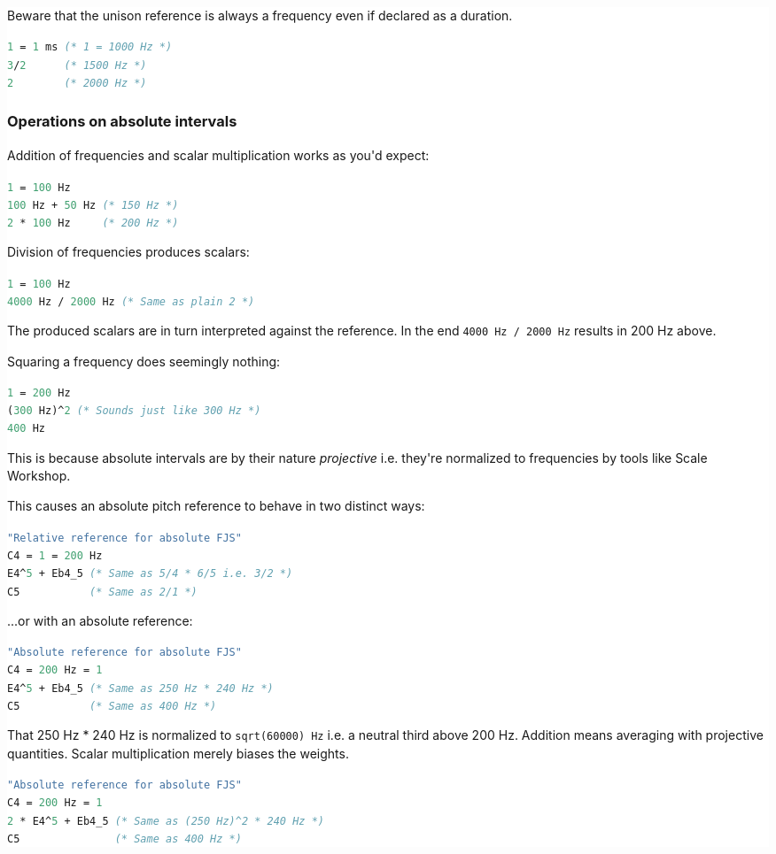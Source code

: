 Beware that the unison reference is always a frequency even if declared as a duration.
```ocaml
1 = 1 ms (* 1 = 1000 Hz *)
3/2      (* 1500 Hz *)
2        (* 2000 Hz *)
```

### Operations on absolute intervals

Addition of frequencies and scalar multiplication works as you'd expect:
```ocaml
1 = 100 Hz
100 Hz + 50 Hz (* 150 Hz *)
2 * 100 Hz     (* 200 Hz *)
```

Division of frequencies produces scalars:
```ocaml
1 = 100 Hz
4000 Hz / 2000 Hz (* Same as plain 2 *)
```

The produced scalars are in turn interpreted against the reference. In the end `4000 Hz / 2000 Hz` results in 200 Hz above.

Squaring a frequency does seemingly nothing:
```ocaml
1 = 200 Hz
(300 Hz)^2 (* Sounds just like 300 Hz *)
400 Hz
```

This is because absolute intervals are by their nature *projective* i.e. they're normalized to frequencies by tools like Scale Workshop.

This causes an absolute pitch reference to behave in two distinct ways:

```ocaml
"Relative reference for absolute FJS"
C4 = 1 = 200 Hz
E4^5 + Eb4_5 (* Same as 5/4 * 6/5 i.e. 3/2 *)
C5           (* Same as 2/1 *)
```

...or with an absolute reference:

```ocaml
"Absolute reference for absolute FJS"
C4 = 200 Hz = 1
E4^5 + Eb4_5 (* Same as 250 Hz * 240 Hz *)
C5           (* Same as 400 Hz *)
```
That 250 Hz * 240 Hz is normalized to `sqrt(60000) Hz` i.e. a neutral third above 200 Hz. Addition means averaging with projective quantities. Scalar multiplication merely biases the weights.

```ocaml
"Absolute reference for absolute FJS"
C4 = 200 Hz = 1
2 * E4^5 + Eb4_5 (* Same as (250 Hz)^2 * 240 Hz *)
C5               (* Same as 400 Hz *)
```
